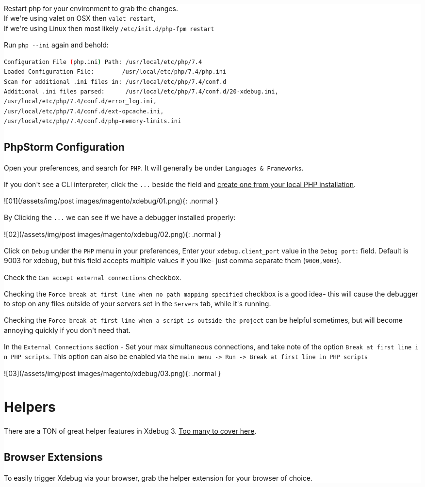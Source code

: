 Restart php for your environment to grab the changes.  
If we're using valet on OSX then `valet restart`,  
If we're using Linux then most likely `/etc/init.d/php-fpm restart`

Run `php --ini` again and behold: 
~~~bash
Configuration File (php.ini) Path: /usr/local/etc/php/7.4
Loaded Configuration File:        /usr/local/etc/php/7.4/php.ini
Scan for additional .ini files in: /usr/local/etc/php/7.4/conf.d
Additional .ini files parsed:      /usr/local/etc/php/7.4/conf.d/20-xdebug.ini,
/usr/local/etc/php/7.4/conf.d/error_log.ini,
/usr/local/etc/php/7.4/conf.d/ext-opcache.ini,
/usr/local/etc/php/7.4/conf.d/php-memory-limits.ini
~~~

## PhpStorm Configuration
Open your preferences, and search for `PHP`. It will generally be under `Languages & Frameworks`. 

If you don't see a CLI interpreter, click the `...` beside the field and [create one from your local PHP installation](https://www.jetbrains.com/help/phpstorm/configuring-local-interpreter.html).

![01](/assets/img/post images/magento/xdebug/01.png){: .normal }

By Clicking the `...` we can see if we have a debugger installed properly:

![02](/assets/img/post images/magento/xdebug/02.png){: .normal }

Click on `Debug` under the `PHP` menu in your preferences, 
Enter your `xdebug.client_port` value in the `Debug port:` field. Default is 9003 for xdebug, but this field accepts multiple values if you like- just comma separate them (`9000,9003`). 

Check the `Can accept external connections` checkbox. 

Checking the `Force break at first line when no path mapping specified` checkbox is a good idea- this will cause the debugger to stop on any files outside of your servers set in the `Servers` tab, while it's running. 

Checking the `Force break at first line when a script is outside the project` can be helpful sometimes, but will become annoying quickly if you don't need that. 

In the `External Connections` section - Set your max simultaneous connections, and take note of the option `Break at first line in PHP scripts`. This option can also be enabled via the `main menu -> Run -> Break at first line in PHP scripts`

![03](/assets/img/post images/magento/xdebug/03.png){: .normal }

# Helpers
There are a TON of great helper features in Xdebug 3. [Too many to cover here](https://xdebug.org/docs/develop).

## Browser Extensions

To easily trigger Xdebug via your browser, grab the helper extension for your browser of choice.
